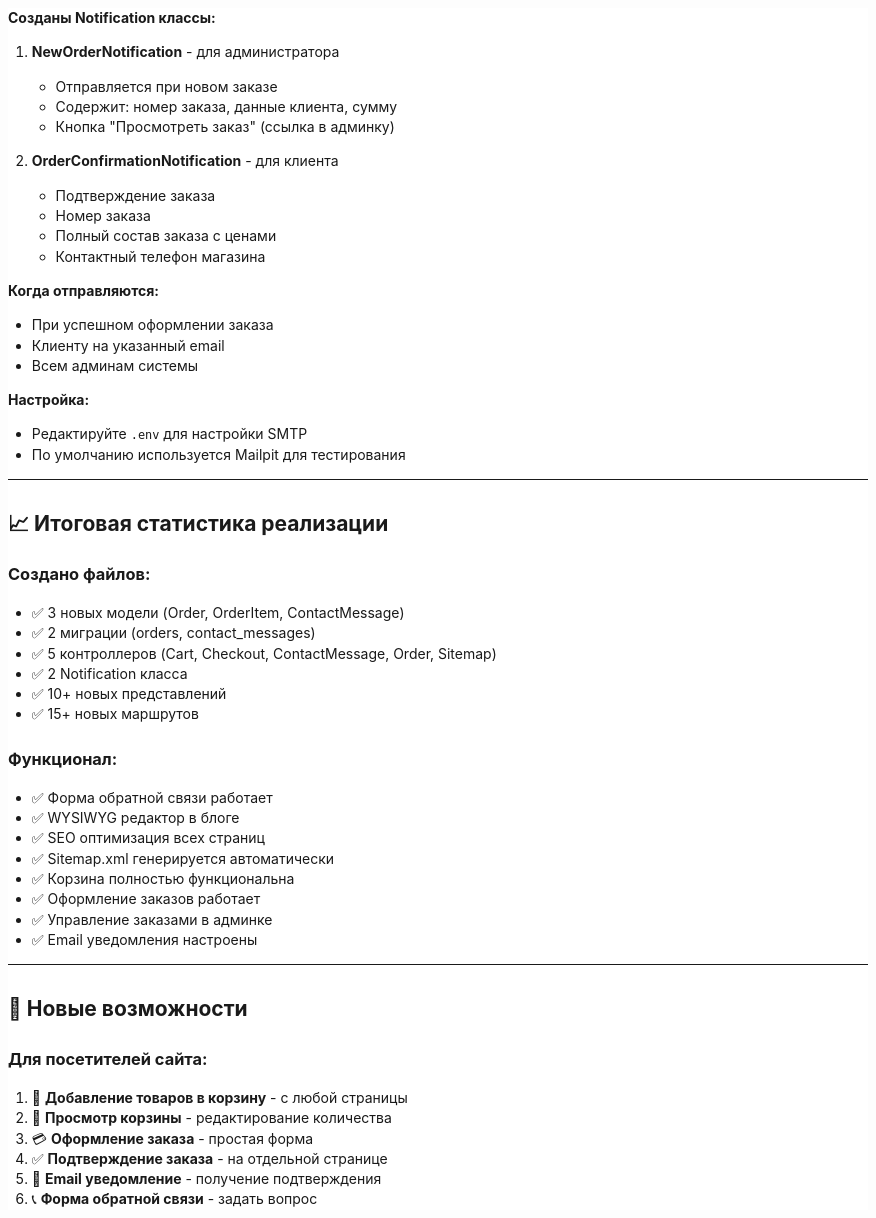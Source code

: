 **Созданы Notification классы:**

1. **NewOrderNotification** - для администратора
   - Отправляется при новом заказе
   - Содержит: номер заказа, данные клиента, сумму
   - Кнопка "Просмотреть заказ" (ссылка в админку)

2. **OrderConfirmationNotification** - для клиента
   - Подтверждение заказа
   - Номер заказа
   - Полный состав заказа с ценами
   - Контактный телефон магазина

**Когда отправляются:**
- При успешном оформлении заказа
- Клиенту на указанный email
- Всем админам системы

**Настройка:**
- Редактируйте `.env` для настройки SMTP
- По умолчанию используется Mailpit для тестирования

---

## 📈 Итоговая статистика реализации

### Создано файлов:
- ✅ 3 новых модели (Order, OrderItem, ContactMessage)
- ✅ 2 миграции (orders, contact_messages)
- ✅ 5 контроллеров (Cart, Checkout, ContactMessage, Order, Sitemap)
- ✅ 2 Notification класса
- ✅ 10+ новых представлений
- ✅ 15+ новых маршрутов

### Функционал:
- ✅ Форма обратной связи работает
- ✅ WYSIWYG редактор в блоге
- ✅ SEO оптимизация всех страниц
- ✅ Sitemap.xml генерируется автоматически
- ✅ Корзина полностью функциональна
- ✅ Оформление заказов работает
- ✅ Управление заказами в админке
- ✅ Email уведомления настроены

---

## 🎯 Новые возможности

### Для посетителей сайта:
1. 🛒 **Добавление товаров в корзину** - с любой страницы
2. 📝 **Просмотр корзины** - редактирование количества
3. 💳 **Оформление заказа** - простая форма
4. ✅ **Подтверждение заказа** - на отдельной странице
5. 📧 **Email уведомление** - получение подтверждения
6. 📞 **Форма обратной связи** - задать вопрос
